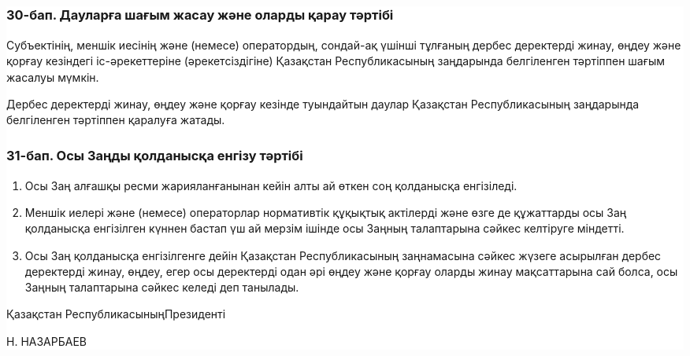 ### 30-бап. Дауларға шағым жасау және оларды қарау тәртібі

Субъектінің, меншік иесінің және (немесе) оператордың, сондай-ақ үшінші тұлғаның дербес деректерді жинау, өңдеу және қорғау кезіндегі іс-әрекеттеріне (әрекетсіздігіне) Қазақстан Республикасының заңдарында белгіленген тәртіппен шағым жасалуы мүмкін.

Дербес деректерді жинау, өңдеу және қорғау кезінде туындайтын даулар Қазақстан Республикасының заңдарында белгіленген тәртіппен қаралуға жатады.

### 31-бап. Осы Заңды қолданысқа енгiзу тәртiбi

1. Осы Заң алғашқы ресми жарияланғанынан кейiн алты ай өткен соң қолданысқа енгiзiледi.

2. Меншік иелері және (немесе) операторлар нормативтік құқықтық актілерді және өзге де құжаттарды осы Заң қолданысқа енгізілген күннен бастап үш ай мерзім ішінде осы Заңның талаптарына сәйкес келтіруге міндетті.

3. Осы Заң қолданысқа енгізілгенге дейін Қазақстан Республикасының заңнамасына сәйкес жүзеге асырылған дербес деректерді жинау, өңдеу, егер осы деректерді одан әрі өңдеу және қорғау оларды жинау мақсаттарына сай болса, осы Заңның талаптарына сәйкес келеді деп танылады.

Қа­зақ­стан Рес­пуб­ли­ка­сы­ныңПре­зи­ден­ті

Н. НА­ЗАР­БА­ЕВ

